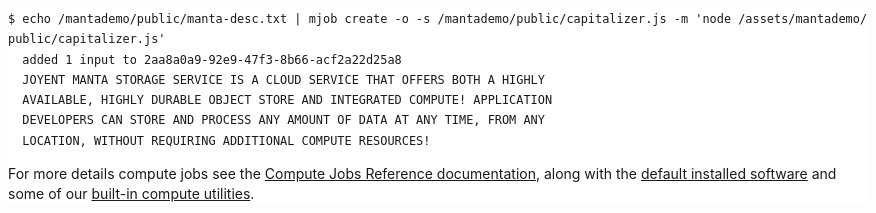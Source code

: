     $ echo /mantademo/public/manta-desc.txt | mjob create -o -s /mantademo/public/capitalizer.js -m 'node /assets/mantademo/public/capitalizer.js'
      added 1 input to 2aa8a0a9-92e9-47f3-8b66-acf2a22d25a8
      JOYENT MANTA STORAGE SERVICE IS A CLOUD SERVICE THAT OFFERS BOTH A HIGHLY
      AVAILABLE, HIGHLY DURABLE OBJECT STORE AND INTEGRATED COMPUTE! APPLICATION
      DEVELOPERS CAN STORE AND PROCESS ANY AMOUNT OF DATA AT ANY TIME, FROM ANY
      LOCATION, WITHOUT REQUIRING ADDITIONAL COMPUTE RESOURCES!

For more details compute jobs see the
[Compute Jobs Reference documentation](http://apidocs.joyent.com/manta/jobs-reference.html), along with the [default installed software](compute-instance-software.html) and some of our [built-in compute utilities](compute-instance-utilities.html).
